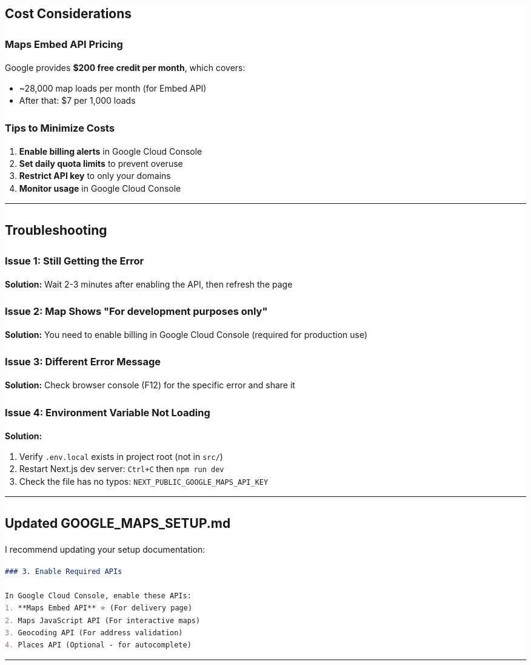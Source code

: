 
## Cost Considerations

### Maps Embed API Pricing

Google provides **$200 free credit per month**, which covers:
- ~28,000 map loads per month (for Embed API)
- After that: $7 per 1,000 loads

### Tips to Minimize Costs

1. **Enable billing alerts** in Google Cloud Console
2. **Set daily quota limits** to prevent overuse
3. **Restrict API key** to only your domains
4. **Monitor usage** in Google Cloud Console

---

## Troubleshooting

### Issue 1: Still Getting the Error
**Solution:** Wait 2-3 minutes after enabling the API, then refresh the page

### Issue 2: Map Shows "For development purposes only"
**Solution:** You need to enable billing in Google Cloud Console (required for production use)

### Issue 3: Different Error Message
**Solution:** Check browser console (F12) for the specific error and share it

### Issue 4: Environment Variable Not Loading
**Solution:** 
1. Verify `.env.local` exists in project root (not in `src/`)
2. Restart Next.js dev server: `Ctrl+C` then `npm run dev`
3. Check the file has no typos: `NEXT_PUBLIC_GOOGLE_MAPS_API_KEY`

---

## Updated GOOGLE_MAPS_SETUP.md

I recommend updating your setup documentation:

```markdown
### 3. Enable Required APIs

In Google Cloud Console, enable these APIs:
1. **Maps Embed API** ⭐ (For delivery page)
2. Maps JavaScript API (For interactive maps)
3. Geocoding API (For address validation)
4. Places API (Optional - for autocomplete)
```

---